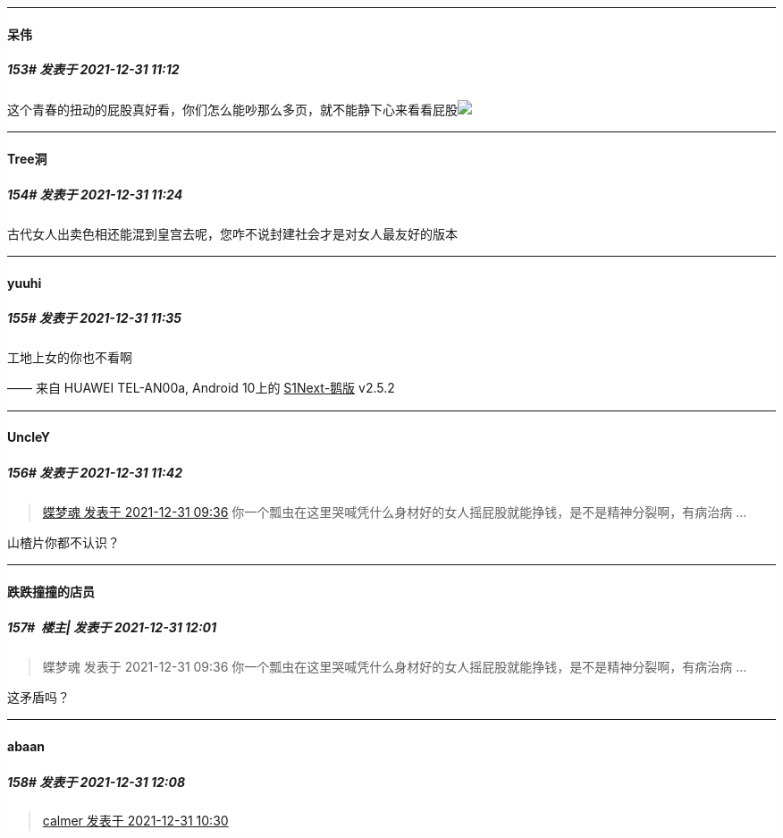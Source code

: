 

*****

####  呆伟  
##### 153#       发表于 2021-12-31 11:12

这个青春的扭动的屁股真好看，你们怎么能吵那么多页，就不能静下心来看看屁股<img src="https://static.saraba1st.com/image/smiley/face2017/066.png" referrerpolicy="no-referrer">



*****

####  Tree洞  
##### 154#       发表于 2021-12-31 11:24

古代女人出卖色相还能混到皇宫去呢，您咋不说封建社会才是对女人最友好的版本

*****

####  yuuhi  
##### 155#       发表于 2021-12-31 11:35

工地上女的你也不看啊

—— 来自 HUAWEI TEL-AN00a, Android 10上的 [S1Next-鹅版](https://github.com/ykrank/S1-Next/releases) v2.5.2

*****

####  UncleY  
##### 156#       发表于 2021-12-31 11:42

<blockquote><a href="httphttps://bbs.saraba1st.com/2b/forum.php?mod=redirect&amp;goto=findpost&amp;pid=54110825&amp;ptid=2044881" target="_blank">蝶梦魂 发表于 2021-12-31 09:36</a>
 你一个瓢虫在这里哭喊凭什么身材好的女人摇屁股就能挣钱，是不是精神分裂啊，有病治病 ...</blockquote>
山楂片你都不认识？



*****

####  跌跌撞撞的店员  
##### 157#         楼主| 发表于 2021-12-31 12:01

<blockquote>蝶梦魂 发表于 2021-12-31 09:36
你一个瓢虫在这里哭喊凭什么身材好的女人摇屁股就能挣钱，是不是精神分裂啊，有病治病 ...</blockquote>
这矛盾吗？



*****

####  abaan  
##### 158#       发表于 2021-12-31 12:08

<blockquote><a href="httphttps://bbs.saraba1st.com/2b/forum.php?mod=redirect&amp;goto=findpost&amp;pid=54111470&amp;ptid=2044881" target="_blank">calmer 发表于 2021-12-31 10:30</a>
